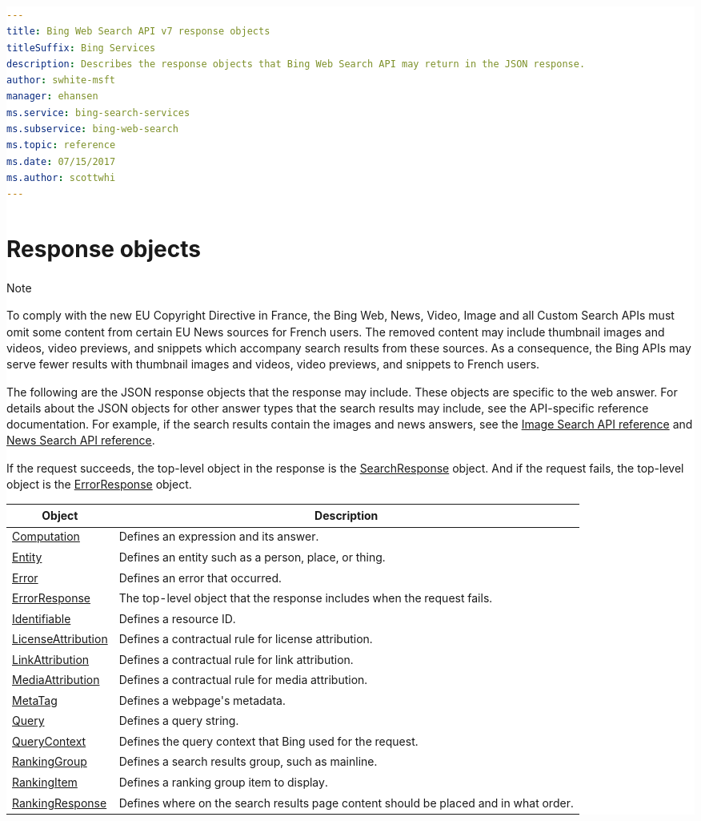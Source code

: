 ```yaml
---
title: Bing Web Search API v7 response objects
titleSuffix: Bing Services
description: Describes the response objects that Bing Web Search API may return in the JSON response.
author: swhite-msft
manager: ehansen
ms.service: bing-search-services
ms.subservice: bing-web-search
ms.topic: reference
ms.date: 07/15/2017
ms.author: scottwhi
---
```


# Response objects

> [!NOTE]
> To comply with the new EU Copyright Directive in France, the Bing Web, News, Video, Image and all Custom Search APIs must omit some content from certain EU News sources for French users. The removed content may include thumbnail images and videos, video previews, and snippets which accompany search results from these sources. As a consequence, the Bing APIs may serve fewer results with thumbnail images and videos, video previews, and snippets to French users.

The following are the JSON response objects that the response may include. These objects are specific to the web answer. For details about the JSON objects for other answer types that the search results may include, see the API-specific reference documentation. For example, if the search results contain the images and news answers, see the <a href="https://docs.microsoft.com/bing/bing-image-search/reference/response-objects" target="_blank">Image Search API reference</a> and <a href="https://docs.microsoft.com/bing/bing-news-search/reference/response-objects" target="_blank">News Search API reference</a>.

If the request succeeds, the top-level object in the response is the [SearchResponse](#searchresponse) object. And if the request fails, the top-level object is the [ErrorResponse](#errorresponse) object.

|Object|Description  
|-|-  
|[Computation](#computation)|Defines an expression and its answer.
|[Entity](#entity)|Defines an entity such as a person, place, or thing.
|[Error](#error)|Defines an error that occurred.
|[ErrorResponse](#errorresponse)|The top-level object that the response includes when the request fails.
|[Identifiable](#identifiable)|Defines a resource ID.
|[LicenseAttribution](#licenseattribution)|Defines a contractual rule for license attribution.
|[LinkAttribution](#linkattribution)|Defines a contractual rule for link attribution.
|[MediaAttribution](#mediaattribution)|Defines a contractual rule for media attribution.
|[MetaTag](#metatag)|Defines a webpage's metadata.
|[Query](#query)|Defines a query string.
|[QueryContext](#querycontext)|Defines the query context that Bing used for the request.  
|[RankingGroup](#rankinggroup)|Defines a search results group, such as mainline.  
|[RankingItem](#rankingitem)|Defines a ranking group item to display.
|[RankingResponse](#rankingresponse)|Defines where on the search results page content should be placed and in what order.
